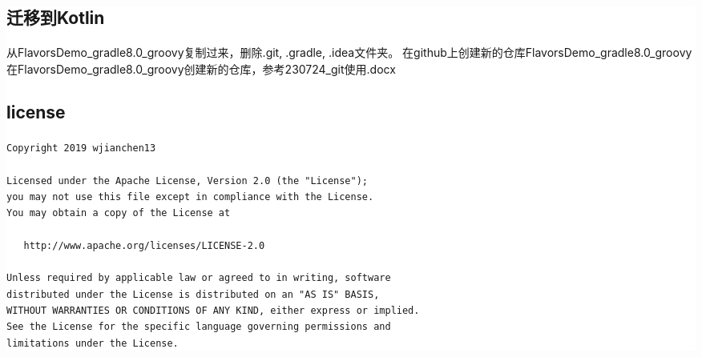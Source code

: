## 迁移到Kotlin
从FlavorsDemo_gradle8.0_groovy复制过来，删除.git, .gradle, .idea文件夹。
在github上创建新的仓库FlavorsDemo_gradle8.0_groovy
在FlavorsDemo_gradle8.0_groovy创建新的仓库，参考230724_git使用.docx





## license

    Copyright 2019 wjianchen13

    Licensed under the Apache License, Version 2.0 (the "License");
    you may not use this file except in compliance with the License.
    You may obtain a copy of the License at

       http://www.apache.org/licenses/LICENSE-2.0

    Unless required by applicable law or agreed to in writing, software
    distributed under the License is distributed on an "AS IS" BASIS,
    WITHOUT WARRANTIES OR CONDITIONS OF ANY KIND, either express or implied.
    See the License for the specific language governing permissions and
    limitations under the License.








